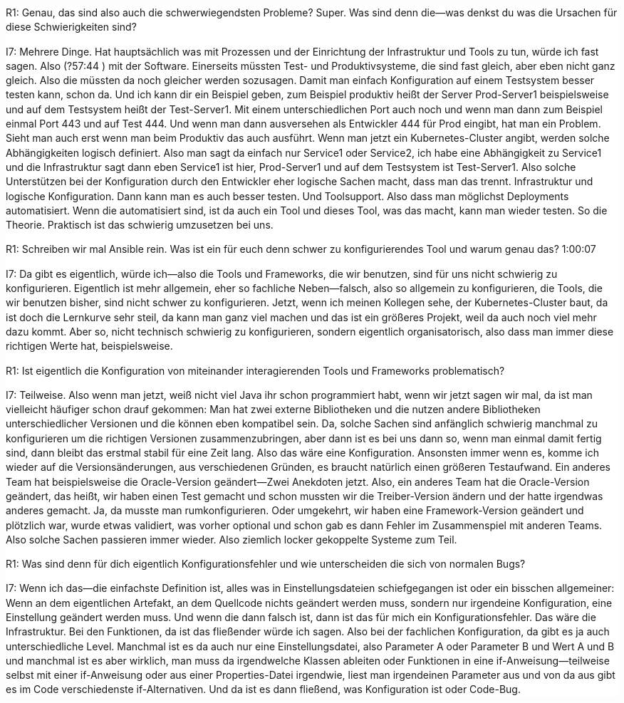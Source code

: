R1: Genau, das sind also auch die schwerwiegendsten Probleme? Super. Was sind denn die—was denkst du was die Ursachen für diese Schwierigkeiten sind?

I7: Mehrere Dinge. Hat hauptsächlich was mit Prozessen und der Einrichtung der Infrastruktur und Tools zu tun, würde ich fast sagen. Also (?57:44 ) mit der Software. Einerseits müssten Test- und Produktivsysteme, die sind fast gleich, aber eben nicht ganz gleich. Also die müssten da noch gleicher werden sozusagen. Damit man einfach Konfiguration auf einem Testsystem besser testen kann, schon da. Und ich kann dir ein Beispiel geben, zum Beispiel produktiv heißt der Server Prod-Server1 beispielsweise und auf dem Testsystem heißt der Test-Server1\. Mit einem unterschiedlichen Port auch noch und wenn man dann zum Beispiel einmal Port 443 und auf Test 444\. Und wenn man dann ausversehen als Entwickler 444 für Prod eingibt, hat man ein Problem. Sieht man auch erst wenn man beim Produktiv das auch ausführt. Wenn man jetzt ein Kubernetes-Cluster angibt, werden solche Abhängigkeiten logisch definiert. Also man sagt da einfach nur Service1 oder Service2, ich habe eine Abhängigkeit zu Service1 und die Infrastruktur sagt dann eben Service1 ist hier, Prod-Server1 und auf dem Testsystem ist Test-Server1\. Also solche Unterstützen bei der Konfiguration durch den Entwickler eher logische Sachen macht, dass man das trennt. Infrastruktur und logische Konfiguration. Dann kann man es auch besser testen. Und Toolsupport. Also dass man möglichst Deployments automatisiert. Wenn die automatisiert sind, ist da auch ein Tool und dieses Tool, was das macht, kann man wieder testen. So die Theorie. Praktisch ist das schwierig umzusetzen bei uns.

R1: Schreiben wir mal Ansible rein. Was ist ein für euch denn schwer zu konfigurierendes Tool und warum genau das? 1:00:07 

I7: Da gibt es eigentlich, würde ich—also die Tools und Frameworks, die wir benutzen, sind für uns nicht schwierig zu konfigurieren. Eigentlich ist mehr allgemein, eher so fachliche Neben—falsch, also so allgemein zu konfigurieren, die Tools, die wir benutzen bisher, sind nicht schwer zu konfigurieren. Jetzt, wenn ich meinen Kollegen sehe, der Kubernetes-Cluster baut, da ist doch die Lernkurve sehr steil, da kann man ganz viel machen und das ist ein größeres Projekt, weil da auch noch viel mehr dazu kommt. Aber so, nicht technisch schwierig zu konfigurieren, sondern eigentlich organisatorisch, also dass man immer diese richtigen Werte hat, beispielsweise.

R1: Ist eigentlich die Konfiguration von miteinander interagierenden Tools und Frameworks problematisch?

I7: Teilweise. Also wenn man jetzt, weiß nicht viel Java ihr schon programmiert habt, wenn wir jetzt sagen wir mal, da ist man vielleicht häufiger schon drauf gekommen: Man hat zwei externe Bibliotheken und die nutzen andere Bibliotheken unterschiedlicher Versionen und die können eben kompatibel sein. Da, solche Sachen sind anfänglich schwierig manchmal zu konfigurieren um die richtigen Versionen zusammenzubringen, aber dann ist es bei uns dann so, wenn man einmal damit fertig sind, dann bleibt das erstmal stabil für eine Zeit lang. Also das wäre eine Konfiguration. Ansonsten immer wenn es, komme ich wieder auf die Versionsänderungen, aus verschiedenen Gründen, es braucht natürlich einen größeren Testaufwand. Ein anderes Team hat beispielsweise die Oracle-Version geändert—Zwei Anekdoten jetzt. Also, ein anderes Team hat die Oracle-Version geändert, das heißt, wir haben einen Test gemacht und schon mussten wir die Treiber-Version ändern und der hatte irgendwas anderes gemacht. Ja, da musste man rumkonfigurieren. Oder umgekehrt, wir haben eine Framework-Version geändert und plötzlich war, wurde etwas validiert, was vorher optional und schon gab es dann Fehler im Zusammenspiel mit anderen Teams. Also solche Sachen passieren immer wieder. Also ziemlich locker gekoppelte Systeme zum Teil.

R1: Was sind denn für dich eigentlich Konfigurationsfehler und wie unterscheiden die sich von normalen Bugs?

I7: Wenn ich das—die einfachste Definition ist, alles was in Einstellungsdateien schiefgegangen ist oder ein bisschen allgemeiner: Wenn an dem eigentlichen Artefakt, an dem Quellcode nichts geändert werden muss, sondern nur irgendeine Konfiguration, eine Einstellung geändert werden muss. Und wenn die dann falsch ist, dann ist das für mich ein Konfigurationsfehler. Das wäre die Infrastruktur. Bei den Funktionen, da ist das fließender würde ich sagen. Also bei der fachlichen Konfiguration, da gibt es ja auch unterschiedliche Level. Manchmal ist es da auch nur eine Einstellungsdatei, also Parameter A oder Parameter B und Wert A und B und manchmal ist es aber wirklich, man muss da irgendwelche Klassen ableiten oder Funktionen in eine if-Anweisung—teilweise selbst mit einer if-Anweisung oder aus einer Properties-Datei irgendwie, liest man irgendeinen Parameter aus und von da aus gibt es im Code verschiedenste if-Alternativen. Und da ist es dann fließend, was Konfiguration ist oder Code-Bug.
